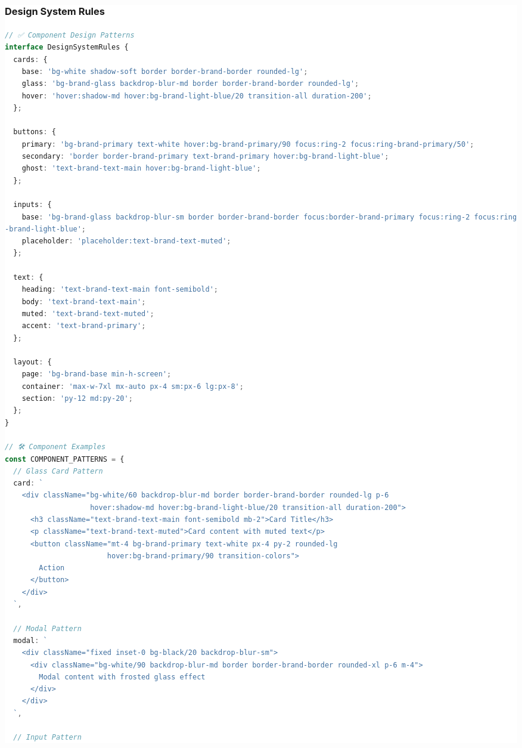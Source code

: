 ### **Design System Rules**

````typescript
// ✅ Component Design Patterns
interface DesignSystemRules {
  cards: {
    base: 'bg-white shadow-soft border border-brand-border rounded-lg';
    glass: 'bg-brand-glass backdrop-blur-md border border-brand-border rounded-lg';
    hover: 'hover:shadow-md hover:bg-brand-light-blue/20 transition-all duration-200';
  };

  buttons: {
    primary: 'bg-brand-primary text-white hover:bg-brand-primary/90 focus:ring-2 focus:ring-brand-primary/50';
    secondary: 'border border-brand-primary text-brand-primary hover:bg-brand-light-blue';
    ghost: 'text-brand-text-main hover:bg-brand-light-blue';
  };

  inputs: {
    base: 'bg-brand-glass backdrop-blur-sm border border-brand-border focus:border-brand-primary focus:ring-2 focus:ring-brand-light-blue';
    placeholder: 'placeholder:text-brand-text-muted';
  };

  text: {
    heading: 'text-brand-text-main font-semibold';
    body: 'text-brand-text-main';
    muted: 'text-brand-text-muted';
    accent: 'text-brand-primary';
  };

  layout: {
    page: 'bg-brand-base min-h-screen';
    container: 'max-w-7xl mx-auto px-4 sm:px-6 lg:px-8';
    section: 'py-12 md:py-20';
  };
}

// 🛠️ Component Examples
const COMPONENT_PATTERNS = {
  // Glass Card Pattern
  card: `
    <div className="bg-white/60 backdrop-blur-md border border-brand-border rounded-lg p-6
                    hover:shadow-md hover:bg-brand-light-blue/20 transition-all duration-200">
      <h3 className="text-brand-text-main font-semibold mb-2">Card Title</h3>
      <p className="text-brand-text-muted">Card content with muted text</p>
      <button className="mt-4 bg-brand-primary text-white px-4 py-2 rounded-lg
                        hover:bg-brand-primary/90 transition-colors">
        Action
      </button>
    </div>
  `,

  // Modal Pattern
  modal: `
    <div className="fixed inset-0 bg-black/20 backdrop-blur-sm">
      <div className="bg-white/90 backdrop-blur-md border border-brand-border rounded-xl p-6 m-4">
        Modal content with frosted glass effect
      </div>
    </div>
  `,

  // Input Pattern
````
